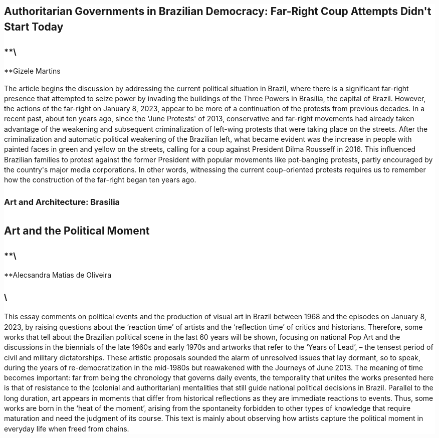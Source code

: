 ## **Authoritarian Governments in Brazilian Democracy: Far-Right Coup Attempts Didn't Start Today**

### **\
**Gizele Martins

The article begins the discussion by addressing the current political
situation in Brazil, where there is a significant far-right presence
that attempted to seize power by invading the buildings of the Three
Powers in Brasília, the capital of Brazil. However, the actions of the
far-right on January 8, 2023, appear to be more of a continuation of the
protests from previous decades. In a recent past, about ten years ago,
since the 'June Protests' of 2013, conservative and far-right movements
had already taken advantage of the weakening and subsequent
criminalization of left-wing protests that were taking place on the
streets. After the criminalization and automatic political weakening of
the Brazilian left, what became evident was the increase in people with
painted faces in green and yellow on the streets, calling for a coup
against President Dilma Rousseff in 2016. This influenced Brazilian
families to protest against the former President with popular movements
like pot-banging protests, partly encouraged by the country's major
media corporations. In other words, witnessing the current coup-oriented
protests requires us to remember how the construction of the far-right
began ten years ago.

### Art and Architecture: Brasilia

## **Art and the Political Moment**

### **\
**Alecsandra Matias de Oliveira

### \
This essay comments on political events and the production of visual art in Brazil between 1968 and the episodes on January 8, 2023, by raising questions about the ‘reaction time’ of artists and the ‘reflection time’ of critics and historians. Therefore, some works that tell about the Brazilian political scene in the last 60 years will be shown, focusing on national Pop Art and the discussions in the biennials of the late 1960s and early 1970s and artworks that refer to the ‘Years of Lead’, – the tensest period of civil and military dictatorships. These artistic proposals sounded the alarm of unresolved issues that lay dormant, so to speak, during the years of re-democratization in the mid-1980s but reawakened with the Journeys of June 2013. The meaning of time becomes important: far from being the chronology that governs daily events, the temporality that unites the works presented here is that of resistance to the (colonial and authoritarian) mentalities that still guide national political decisions in Brazil. Parallel to the long duration, art appears in moments that differ from historical reflections as they are immediate reactions to events. Thus, some works are born in the ‘heat of the moment’, arising from the spontaneity forbidden to other types of knowledge that require maturation and need the judgment of its course. This text is mainly about observing how artists capture the political moment in everyday life when freed from chains.
